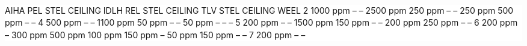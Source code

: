 AIHA
PEL
STEL
CEILING
IDLH
REL
STEL
CEILING
TLV
STEL
CEILING
WEEL
2
1000 ppm
– 
– 
2500 ppm
250 ppm
– 
– 
250 ppm
500 ppm
– 
– 
4
500 ppm
– 
– 
1100 ppm
50 ppm
– 
– 
50 ppm
– 
– 
– 
5
200 ppm
– 
– 
1500 ppm
150 ppm
– 
– 
200 ppm
250 ppm 
– 
– 
6
200 ppm
– 
300 ppm
500 ppm
100 ppm
150 ppm
– 
50 ppm
150 ppm 
– 
– 
7
200 ppm
– 
– 